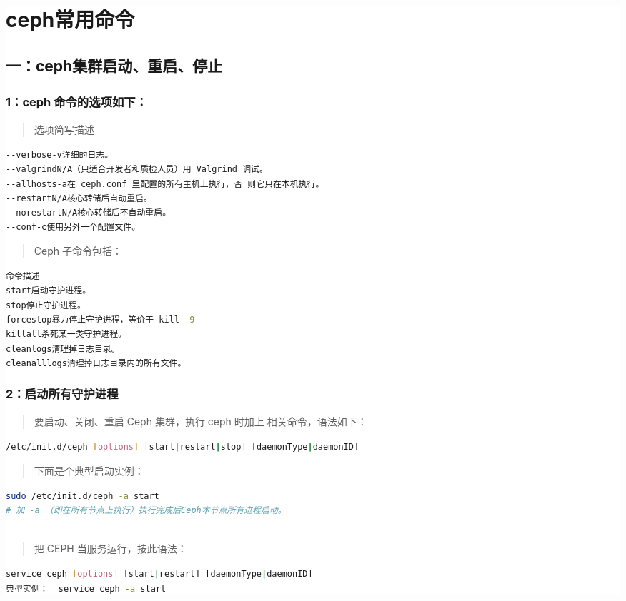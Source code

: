  # ceph常用命令
 

 

## 一：ceph集群启动、重启、停止
### 1：ceph 命令的选项如下：
> 选项简写描述

``` bash
--verbose-v详细的日志。
--valgrindN/A（只适合开发者和质检人员）用 Valgrind 调试。
--allhosts-a在 ceph.conf 里配置的所有主机上执行，否 则它只在本机执行。
--restartN/A核心转储后自动重启。
--norestartN/A核心转储后不自动重启。
--conf-c使用另外一个配置文件。
```
 



> Ceph 子命令包括：

``` bash
命令描述
start启动守护进程。
stop停止守护进程。
forcestop暴力停止守护进程，等价于 kill -9
killall杀死某一类守护进程。
cleanlogs清理掉日志目录。
cleanalllogs清理掉日志目录内的所有文件。
```
 



### 2：启动所有守护进程

> 要启动、关闭、重启 Ceph 集群，执行 ceph 时加上 相关命令，语法如下：
``` bash
/etc/init.d/ceph [options] [start|restart|stop] [daemonType|daemonID]
```




> 下面是个典型启动实例：
``` bash
sudo /etc/init.d/ceph -a start
# 加 -a （即在所有节点上执行）执行完成后Ceph本节点所有进程启动。
 
```


> 把 CEPH 当服务运行，按此语法：
``` bash
service ceph [options] [start|restart] [daemonType|daemonID]
典型实例：  service ceph -a start
```
